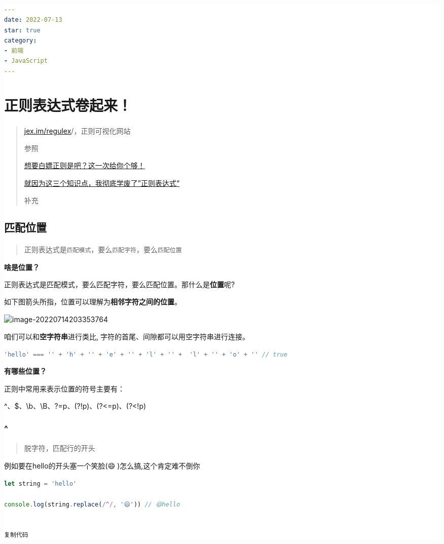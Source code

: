 ```yaml
---
date: 2022-07-13
star: true
category:
- 前端
- JavaScript
---
```


# 正则表达式卷起来！

>  [jex.im/regulex](https://link.juejin.cn/?target=https%3A%2F%2Fjex.im%2Fregulex)/，正则可视化网站
>
> 参照
>
> [想要白嫖正则是吧？这一次给你个够！](https://juejin.cn/post/7119242343798013959)
>
> [就因为这三个知识点，我彻底学废了”正则表达式“](https://juejin.cn/post/7021672733213720613)
>
> 补充

##  匹配位置

>正则表达式是`匹配模式`，要么`匹配字符`，要么`匹配位置`

**啥是位置？**

正则表达式是匹配模式，要么匹配字符，要么匹配位置。那什么是**位置**呢?

如下图箭头所指，位置可以理解为**相邻字符之间的位置**。

![image-20220714203353764](https://cdn.yihuiblog.top/images/202207142034848.png)

咱们可以和**空字符串**进行类比, 字符的首尾、间隙都可以用空字符串进行连接。

```javascript
'hello' === '' + 'h' + '' + 'e' + '' + 'l' + '' +  'l' + '' + 'o' + '' // true
```

**有哪些位置？**

正则中常用来表示位置的符号主要有：

^、$、\b、\B、?=p、(?!p)、(?<=p)、(?<!p)

### ^

> 脱字符，匹配行的开头

例如要在hello的开头塞一个笑脸(😄 )怎么搞,这个肯定难不倒你

```javascript
let string = 'hello'

console.log(string.replace(/^/, '😄')) // 😄hello


复制代码
```
